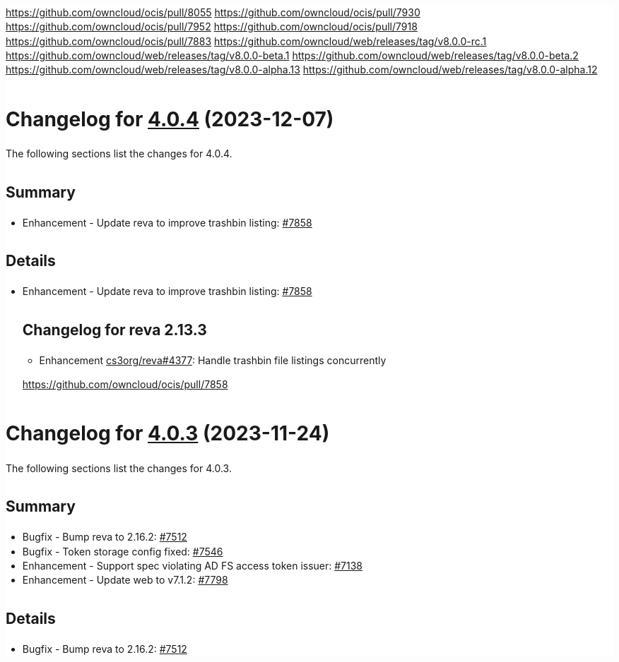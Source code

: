   https://github.com/owncloud/ocis/pull/8055
  https://github.com/owncloud/ocis/pull/7930
  https://github.com/owncloud/ocis/pull/7952
  https://github.com/owncloud/ocis/pull/7918
  https://github.com/owncloud/ocis/pull/7883
  https://github.com/owncloud/web/releases/tag/v8.0.0-rc.1
  https://github.com/owncloud/web/releases/tag/v8.0.0-beta.1
  https://github.com/owncloud/web/releases/tag/v8.0.0-beta.2
  https://github.com/owncloud/web/releases/tag/v8.0.0-alpha.13
  https://github.com/owncloud/web/releases/tag/v8.0.0-alpha.12

# Changelog for [4.0.4] (2023-12-07)

The following sections list the changes for 4.0.4.

[4.0.4]: https://github.com/owncloud/ocis/compare/v4.0.3...v4.0.4

## Summary

- Enhancement - Update reva to improve trashbin listing: [#7858](https://github.com/owncloud/ocis/pull/7858)

## Details

- Enhancement - Update reva to improve trashbin listing: [#7858](https://github.com/owncloud/ocis/pull/7858)

  ## Changelog for reva 2.13.3

  - Enhancement [cs3org/reva#4377](https://github.com/cs3org/reva/pull/4377): Handle trashbin file listings concurrently

  https://github.com/owncloud/ocis/pull/7858

# Changelog for [4.0.3] (2023-11-24)

The following sections list the changes for 4.0.3.

[4.0.3]: https://github.com/owncloud/ocis/compare/v4.0.2...v4.0.3

## Summary

- Bugfix - Bump reva to 2.16.2: [#7512](https://github.com/owncloud/ocis/pull/7512)
- Bugfix - Token storage config fixed: [#7546](https://github.com/owncloud/ocis/pull/7546)
- Enhancement - Support spec violating AD FS access token issuer: [#7138](https://github.com/owncloud/ocis/pull/7138)
- Enhancement - Update web to v7.1.2: [#7798](https://github.com/owncloud/ocis/pull/7798)

## Details

- Bugfix - Bump reva to 2.16.2: [#7512](https://github.com/owncloud/ocis/pull/7512)


[unreleased]: https://github.com/owncloud/ocis/compare/v5.0.0-rc.1...master
[5.0.0-rc.1]: https://github.com/owncloud/ocis/compare/v4.0.4...v5.0.0-rc.1
[4.0.2]: https://github.com/owncloud/ocis/compare/v4.0.1...v4.0.2
[4.0.1]: https://github.com/owncloud/ocis/compare/v4.0.0...v4.0.1
[4.0.0]: https://github.com/owncloud/ocis/compare/v3.0.0...v4.0.0